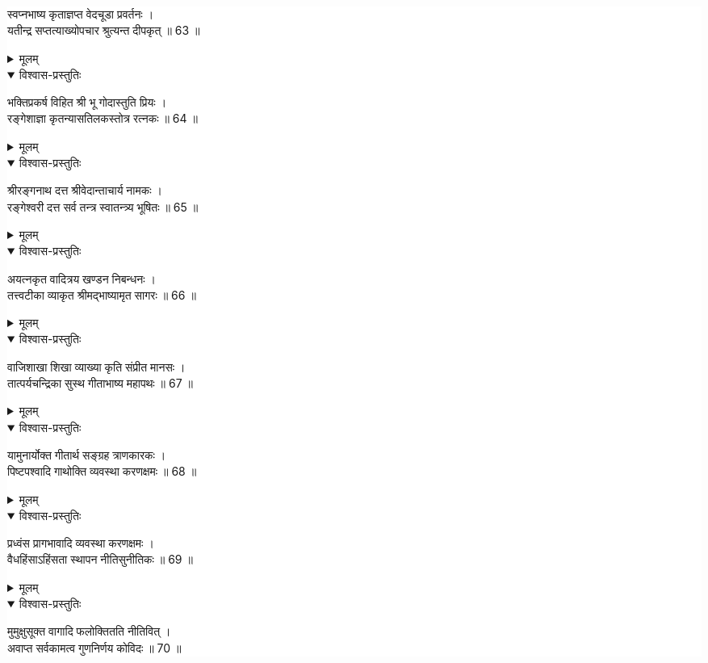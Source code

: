 स्वप्नभाष्य कृताज्ञप्त वेदचूडा प्रवर्तनः ।  
यतीन्द्र सप्तत्याख्योपचार श्रुत्यन्त दीपकृत् ॥ 63 ॥
</details>

<details><summary>मूलम्</summary></details>

<details open><summary>विश्वास-प्रस्तुतिः</summary>

भक्तिप्रकर्ष विहित श्री भू गोदास्तुति प्रियः ।  
रङ्गेशाज्ञा कृतन्यासतिलकस्तोत्र रत्नकः ॥ 64 ॥
</details>

<details><summary>मूलम्</summary></details>

<details open><summary>विश्वास-प्रस्तुतिः</summary>

श्रीरङ्गनाथ दत्त श्रीवेदान्ताचार्य नामकः ।  
रङ्गेश्वरी दत्त सर्व तन्त्र स्वातन्त्र्य भूषितः ॥ 65 ॥
</details>

<details><summary>मूलम्</summary></details>

<details open><summary>विश्वास-प्रस्तुतिः</summary>

अयत्नकृत वादित्रय खण्डन निबन्धनः ।  
तत्त्वटीका व्याकृत श्रीमद्भाष्यामृत सागरः ॥ 66 ॥
</details>

<details><summary>मूलम्</summary></details>

<details open><summary>विश्वास-प्रस्तुतिः</summary>

वाजिशाखा शिखा व्याख्या कृति संप्रीत मानसः ।  
तात्पर्यचन्द्रिका सुस्थ गीताभाष्य महापथः ॥ 67 ॥
</details>

<details><summary>मूलम्</summary></details>

<details open><summary>विश्वास-प्रस्तुतिः</summary>

यामुनार्योक्त गीतार्थ सङ्ग्रह त्राणकारकः ।  
पिष्टपश्वादि गाथोक्ति व्यवस्था करणक्षमः ॥ 68 ॥
</details>

<details><summary>मूलम्</summary></details>



<details open><summary>विश्वास-प्रस्तुतिः</summary>

प्रध्वंस प्रागभावादि व्यवस्था करणक्षमः ।  
वैधहिंसाऽहिंसता स्थापन नीतिसुनीतिकः ॥ 69 ॥
</details>

<details><summary>मूलम्</summary></details>

<details open><summary>विश्वास-प्रस्तुतिः</summary>

मुमुक्षुसूक्त वागादि फलोक्तितति नीतिवित् ।  
अवाप्त सर्वकामत्व गुणनिर्णय कोविदः ॥ 70 ॥
</details>
